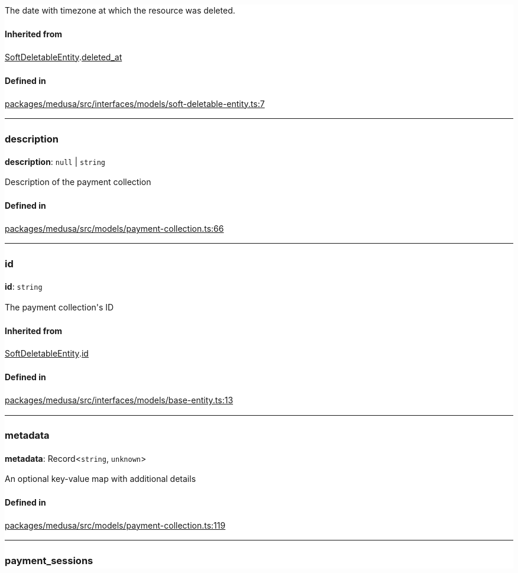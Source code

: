 The date with timezone at which the resource was deleted.

#### Inherited from

[SoftDeletableEntity](SoftDeletableEntity.md).[deleted_at](SoftDeletableEntity.md#deleted_at)

#### Defined in

[packages/medusa/src/interfaces/models/soft-deletable-entity.ts:7](https://github.com/medusajs/medusa/blob/3d9f5ae63/packages/medusa/src/interfaces/models/soft-deletable-entity.ts#L7)

___

### description

 **description**: ``null`` \| `string`

Description of the payment collection

#### Defined in

[packages/medusa/src/models/payment-collection.ts:66](https://github.com/medusajs/medusa/blob/3d9f5ae63/packages/medusa/src/models/payment-collection.ts#L66)

___

### id

 **id**: `string`

The payment collection's ID

#### Inherited from

[SoftDeletableEntity](SoftDeletableEntity.md).[id](SoftDeletableEntity.md#id)

#### Defined in

[packages/medusa/src/interfaces/models/base-entity.ts:13](https://github.com/medusajs/medusa/blob/3d9f5ae63/packages/medusa/src/interfaces/models/base-entity.ts#L13)

___

### metadata

 **metadata**: Record<`string`, `unknown`\>

An optional key-value map with additional details

#### Defined in

[packages/medusa/src/models/payment-collection.ts:119](https://github.com/medusajs/medusa/blob/3d9f5ae63/packages/medusa/src/models/payment-collection.ts#L119)

___

### payment\_sessions
